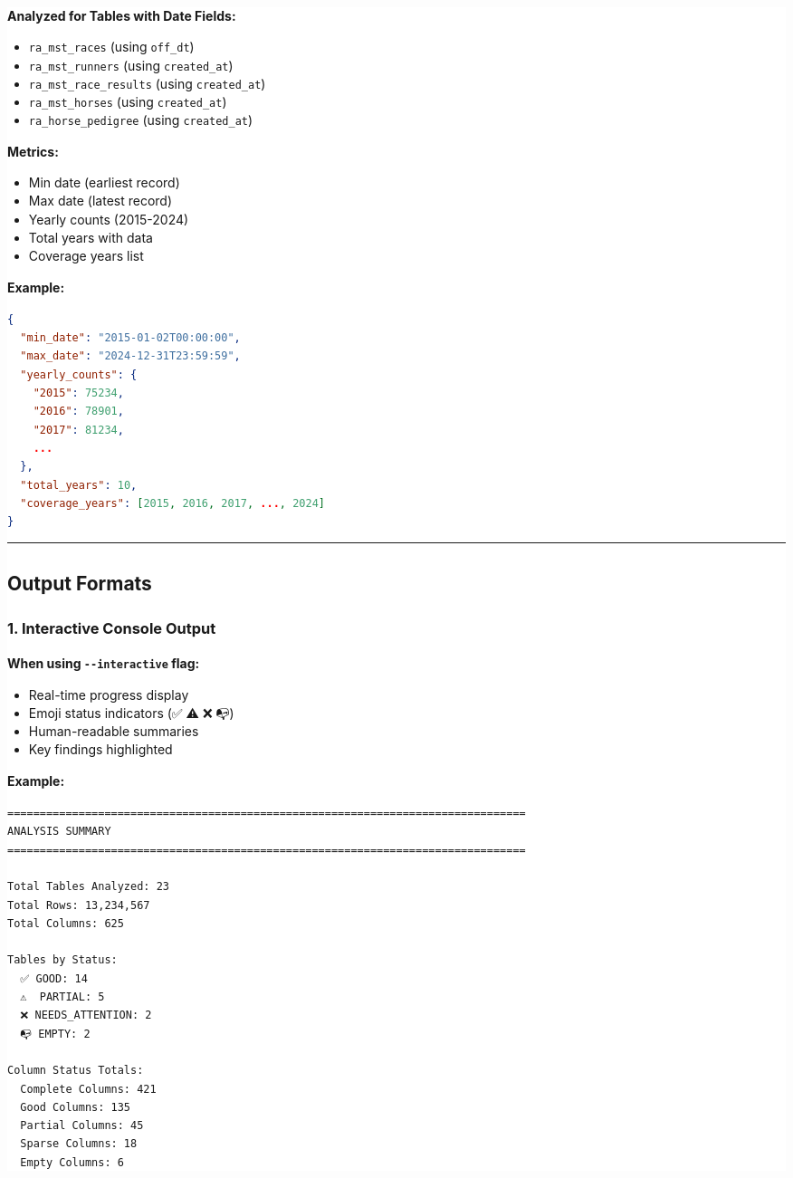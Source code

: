 **Analyzed for Tables with Date Fields:**
- `ra_mst_races` (using `off_dt`)
- `ra_mst_runners` (using `created_at`)
- `ra_mst_race_results` (using `created_at`)
- `ra_mst_horses` (using `created_at`)
- `ra_horse_pedigree` (using `created_at`)

**Metrics:**
- Min date (earliest record)
- Max date (latest record)
- Yearly counts (2015-2024)
- Total years with data
- Coverage years list

**Example:**
```json
{
  "min_date": "2015-01-02T00:00:00",
  "max_date": "2024-12-31T23:59:59",
  "yearly_counts": {
    "2015": 75234,
    "2016": 78901,
    "2017": 81234,
    ...
  },
  "total_years": 10,
  "coverage_years": [2015, 2016, 2017, ..., 2024]
}
```

---

## Output Formats

### 1. Interactive Console Output

**When using `--interactive` flag:**
- Real-time progress display
- Emoji status indicators (✅ ⚠️ ❌ 📭)
- Human-readable summaries
- Key findings highlighted

**Example:**
```
================================================================================
ANALYSIS SUMMARY
================================================================================

Total Tables Analyzed: 23
Total Rows: 13,234,567
Total Columns: 625

Tables by Status:
  ✅ GOOD: 14
  ⚠️  PARTIAL: 5
  ❌ NEEDS_ATTENTION: 2
  📭 EMPTY: 2

Column Status Totals:
  Complete Columns: 421
  Good Columns: 135
  Partial Columns: 45
  Sparse Columns: 18
  Empty Columns: 6
```
